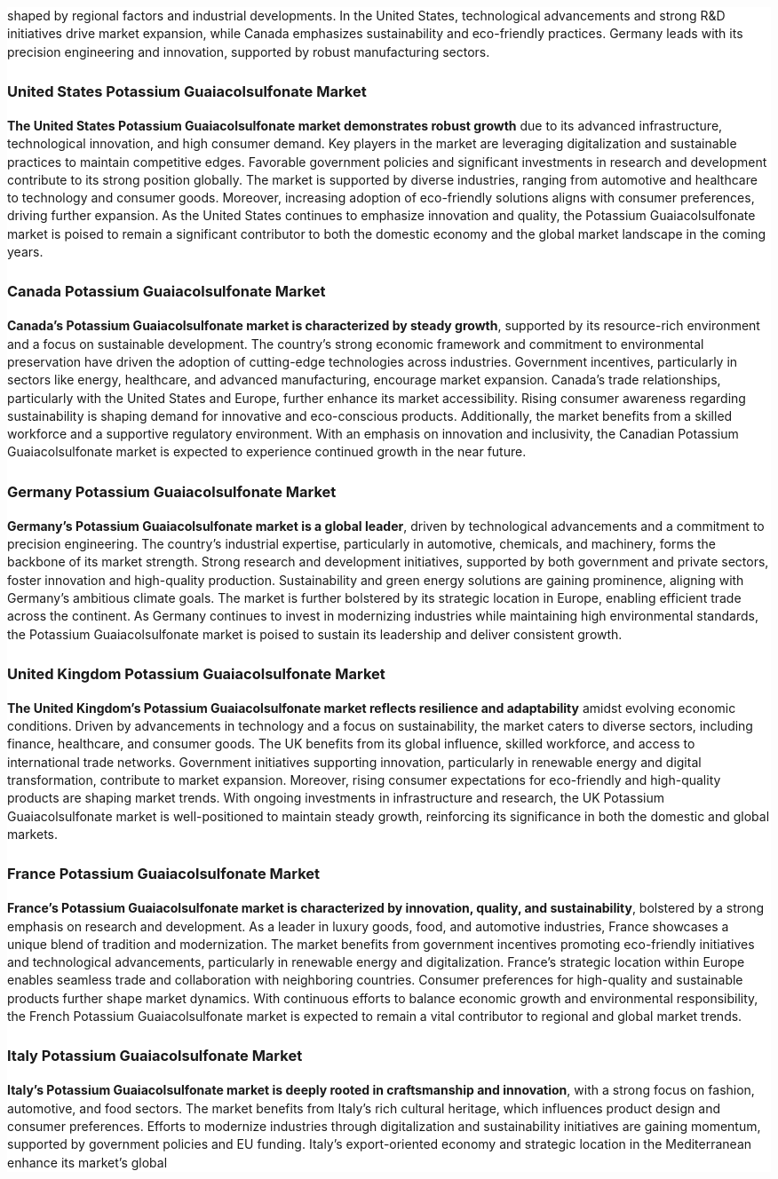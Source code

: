 shaped by regional factors and industrial developments. In the United States, technological advancements and strong R&amp;D initiatives drive market expansion, while Canada emphasizes sustainability and eco-friendly practices. Germany leads with its precision engineering and innovation, supported by robust manufacturing sectors.</span></em></p></blockquote><h3><strong>United States Potassium Guaiacolsulfonate Market</strong></h3><p><strong>The United States Potassium Guaiacolsulfonate market demonstrates robust growth</strong> due to its advanced infrastructure, technological innovation, and high consumer demand. Key players in the market are leveraging digitalization and sustainable practices to maintain competitive edges. Favorable government policies and significant investments in research and development contribute to its strong position globally. The market is supported by diverse industries, ranging from automotive and healthcare to technology and consumer goods. Moreover, increasing adoption of eco-friendly solutions aligns with consumer preferences, driving further expansion. As the United States continues to emphasize innovation and quality, the Potassium Guaiacolsulfonate market is poised to remain a significant contributor to both the domestic economy and the global market landscape in the coming years.</p><h3><strong>Canada Potassium Guaiacolsulfonate Market</strong></h3><p><strong>Canada&rsquo;s Potassium Guaiacolsulfonate market is characterized by steady growth</strong>, supported by its resource-rich environment and a focus on sustainable development. The country&rsquo;s strong economic framework and commitment to environmental preservation have driven the adoption of cutting-edge technologies across industries. Government incentives, particularly in sectors like energy, healthcare, and advanced manufacturing, encourage market expansion. Canada&rsquo;s trade relationships, particularly with the United States and Europe, further enhance its market accessibility. Rising consumer awareness regarding sustainability is shaping demand for innovative and eco-conscious products. Additionally, the market benefits from a skilled workforce and a supportive regulatory environment. With an emphasis on innovation and inclusivity, the Canadian Potassium Guaiacolsulfonate market is expected to experience continued growth in the near future.</p><h3><strong>Germany Potassium Guaiacolsulfonate Market</strong></h3><p><strong>Germany&rsquo;s Potassium Guaiacolsulfonate market is a global leader</strong>, driven by technological advancements and a commitment to precision engineering. The country&rsquo;s industrial expertise, particularly in automotive, chemicals, and machinery, forms the backbone of its market strength. Strong research and development initiatives, supported by both government and private sectors, foster innovation and high-quality production. Sustainability and green energy solutions are gaining prominence, aligning with Germany&rsquo;s ambitious climate goals. The market is further bolstered by its strategic location in Europe, enabling efficient trade across the continent. As Germany continues to invest in modernizing industries while maintaining high environmental standards, the Potassium Guaiacolsulfonate market is poised to sustain its leadership and deliver consistent growth.</p><h3><strong>United Kingdom Potassium Guaiacolsulfonate Market</strong></h3><p><strong>The United Kingdom&rsquo;s Potassium Guaiacolsulfonate market reflects resilience and adaptability</strong> amidst evolving economic conditions. Driven by advancements in technology and a focus on sustainability, the market caters to diverse sectors, including finance, healthcare, and consumer goods. The UK benefits from its global influence, skilled workforce, and access to international trade networks. Government initiatives supporting innovation, particularly in renewable energy and digital transformation, contribute to market expansion. Moreover, rising consumer expectations for eco-friendly and high-quality products are shaping market trends. With ongoing investments in infrastructure and research, the UK Potassium Guaiacolsulfonate market is well-positioned to maintain steady growth, reinforcing its significance in both the domestic and global markets.</p><h3><strong>France Potassium Guaiacolsulfonate Market</strong></h3><p><strong>France&rsquo;s Potassium Guaiacolsulfonate market is characterized by innovation, quality, and sustainability</strong>, bolstered by a strong emphasis on research and development. As a leader in luxury goods, food, and automotive industries, France showcases a unique blend of tradition and modernization. The market benefits from government incentives promoting eco-friendly initiatives and technological advancements, particularly in renewable energy and digitalization. France&rsquo;s strategic location within Europe enables seamless trade and collaboration with neighboring countries. Consumer preferences for high-quality and sustainable products further shape market dynamics. With continuous efforts to balance economic growth and environmental responsibility, the French Potassium Guaiacolsulfonate market is expected to remain a vital contributor to regional and global market trends.</p><h3><strong>Italy Potassium Guaiacolsulfonate Market</strong></h3><p><strong>Italy&rsquo;s Potassium Guaiacolsulfonate market is deeply rooted in craftsmanship and innovation</strong>, with a strong focus on fashion, automotive, and food sectors. The market benefits from Italy&rsquo;s rich cultural heritage, which influences product design and consumer preferences. Efforts to modernize industries through digitalization and sustainability initiatives are gaining momentum, supported by government policies and EU funding. Italy&rsquo;s export-oriented economy and strategic location in the Mediterranean enhance its market&rsquo;s global